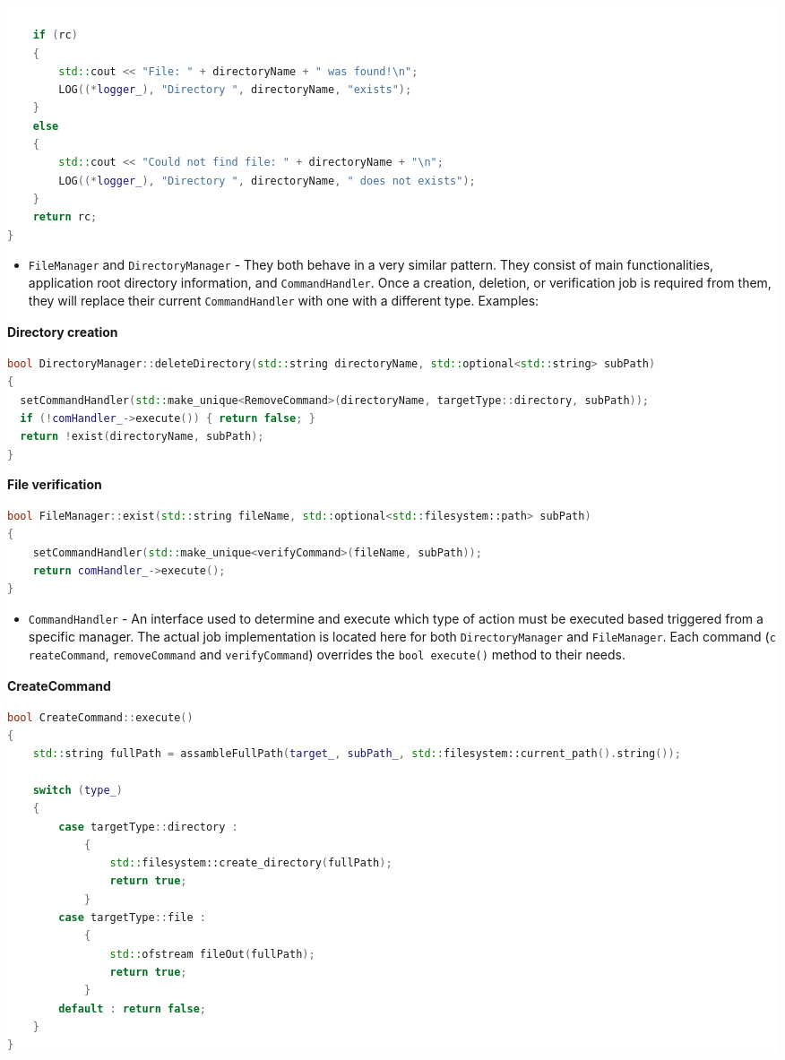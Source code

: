 ```C++

    if (rc)
    {
        std::cout << "File: " + directoryName + " was found!\n";
        LOG((*logger_), "Directory ", directoryName, "exists");
    }
    else
    {
        std::cout << "Could not find file: " + directoryName + "\n";
        LOG((*logger_), "Directory ", directoryName, " does not exists");
    }
    return rc;
}
```
- `FileManager` and `DirectoryManager` - They both behave in a very similar pattern. They consist of main functionalities, application root directory information, and `CommandHandler`. Once a creation, deletion, or verification job is required from them, they will replace their current `CommandHandler` with one with a different type. Examples: <br>

**Directory creation**
  ```C++
  bool DirectoryManager::deleteDirectory(std::string directoryName, std::optional<std::string> subPath)
{
    setCommandHandler(std::make_unique<RemoveCommand>(directoryName, targetType::directory, subPath));
    if (!comHandler_->execute()) { return false; }
    return !exist(directoryName, subPath);
}
  ```
**File verification**
```C++
bool FileManager::exist(std::string fileName, std::optional<std::filesystem::path> subPath)
{
    setCommandHandler(std::make_unique<verifyCommand>(fileName, subPath));
    return comHandler_->execute();
}
```
- `CommandHandler` - An interface used to determine and execute which type of action must be executed based triggered from a specific manager. The actual job implementation is located here for both `DirectoryManager` and `FileManager`. Each command (`createCommand`, `removeCommand` and `verifyCommand`) overrides the `bool execute()` method to their needs.

**CreateCommand**
```C++
bool CreateCommand::execute()
{
    std::string fullPath = assambleFullPath(target_, subPath_, std::filesystem::current_path().string());

    switch (type_)
    {
        case targetType::directory :
            {
                std::filesystem::create_directory(fullPath);
                return true;
            }
        case targetType::file :
            {
                std::ofstream fileOut(fullPath);
                return true;
            }
        default : return false;
    }
}
```